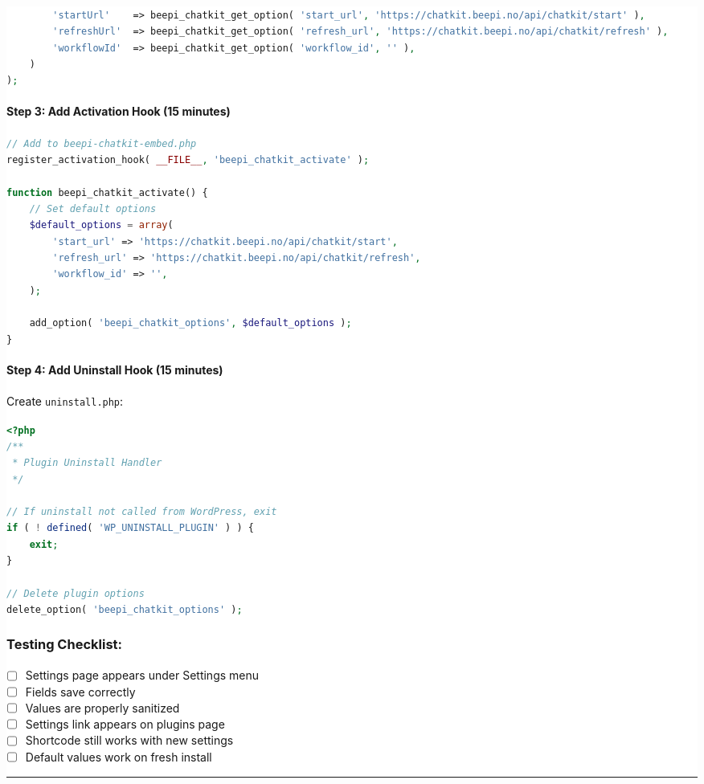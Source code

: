 ```php
        'startUrl'    => beepi_chatkit_get_option( 'start_url', 'https://chatkit.beepi.no/api/chatkit/start' ),
        'refreshUrl'  => beepi_chatkit_get_option( 'refresh_url', 'https://chatkit.beepi.no/api/chatkit/refresh' ),
        'workflowId'  => beepi_chatkit_get_option( 'workflow_id', '' ),
    )
);
```

#### Step 3: Add Activation Hook (15 minutes)

```php
// Add to beepi-chatkit-embed.php
register_activation_hook( __FILE__, 'beepi_chatkit_activate' );

function beepi_chatkit_activate() {
    // Set default options
    $default_options = array(
        'start_url' => 'https://chatkit.beepi.no/api/chatkit/start',
        'refresh_url' => 'https://chatkit.beepi.no/api/chatkit/refresh',
        'workflow_id' => '',
    );
    
    add_option( 'beepi_chatkit_options', $default_options );
}
```

#### Step 4: Add Uninstall Hook (15 minutes)

Create `uninstall.php`:

```php
<?php
/**
 * Plugin Uninstall Handler
 */

// If uninstall not called from WordPress, exit
if ( ! defined( 'WP_UNINSTALL_PLUGIN' ) ) {
    exit;
}

// Delete plugin options
delete_option( 'beepi_chatkit_options' );
```

### Testing Checklist:
- [ ] Settings page appears under Settings menu
- [ ] Fields save correctly
- [ ] Values are properly sanitized
- [ ] Settings link appears on plugins page
- [ ] Shortcode still works with new settings
- [ ] Default values work on fresh install

---